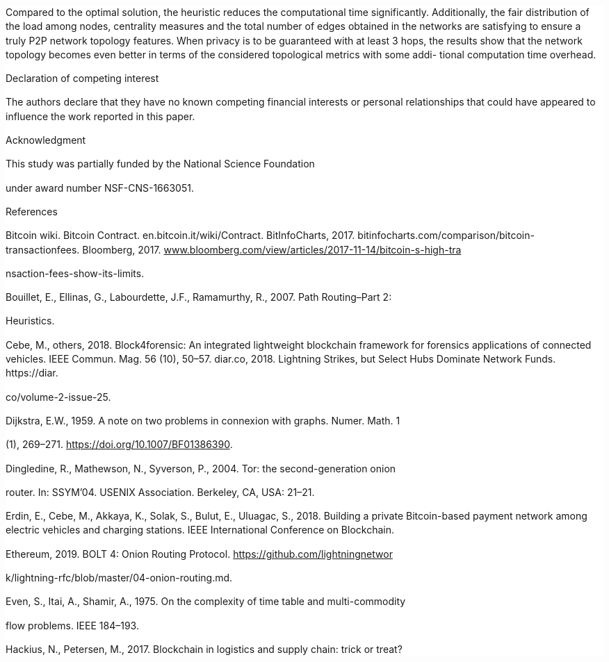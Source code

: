 Compared  to  the  optimal  solution,  the  heuristic  reduces  the
computational time significantly. Additionally, the fair distribution of
the  load  among  nodes,  centrality  measures  and  the  total  number  of
edges  obtained  in  the  networks  are  satisfying  to  ensure  a  truly  P2P
network topology features. When privacy is to be guaranteed with at
least 3 hops, the results show that the network topology becomes even
better in terms of the considered topological metrics with some addi-
tional computation time overhead.

Declaration of competing interest

The authors declare that they have no known competing financial
interests or personal relationships that could have appeared to influence
the work reported in this paper.

Acknowledgment

This study was partially funded by the National Science Foundation

under award number NSF-CNS-1663051.

References

Bitcoin wiki. Bitcoin Contract. en.bitcoin.it/wiki/Contract.
BitInfoCharts, 2017. bitinfocharts.com/comparison/bitcoin-transactionfees.
Bloomberg, 2017. www.bloomberg.com/view/articles/2017-11-14/bitcoin-s-high-tra

nsaction-fees-show-its-limits.

Bouillet, E., Ellinas, G., Labourdette, J.F., Ramamurthy, R., 2007. Path Routing–Part 2:

Heuristics.

Cebe, M., others, 2018. Block4forensic: An integrated lightweight blockchain framework
for forensics applications of connected vehicles. IEEE Commun. Mag. 56 (10), 50–57.
diar.co, 2018. Lightning Strikes, but Select Hubs Dominate Network Funds. https://diar.

co/volume-2-issue-25.

Dijkstra, E.W., 1959. A note on two problems in connexion with graphs. Numer. Math. 1

(1), 269–271. https://doi.org/10.1007/BF01386390.

Dingledine, R., Mathewson, N., Syverson, P., 2004. Tor: the second-generation onion

router. In: SSYM’04. USENIX Association. Berkeley, CA, USA: 21–21.

Erdin, E., Cebe, M., Akkaya, K., Solak, S., Bulut, E., Uluagac, S., 2018. Building a private
Bitcoin-based payment network among electric vehicles and charging stations. IEEE
International Conference on Blockchain.

Ethereum, 2019. BOLT 4: Onion Routing Protocol. https://github.com/lightningnetwor

k/lightning-rfc/blob/master/04-onion-routing.md.

Even, S., Itai, A., Shamir, A., 1975. On the complexity of time table and multi-commodity

flow problems. IEEE 184–193.

Hackius, N., Petersen, M., 2017. Blockchain in logistics and supply chain: trick or treat?

